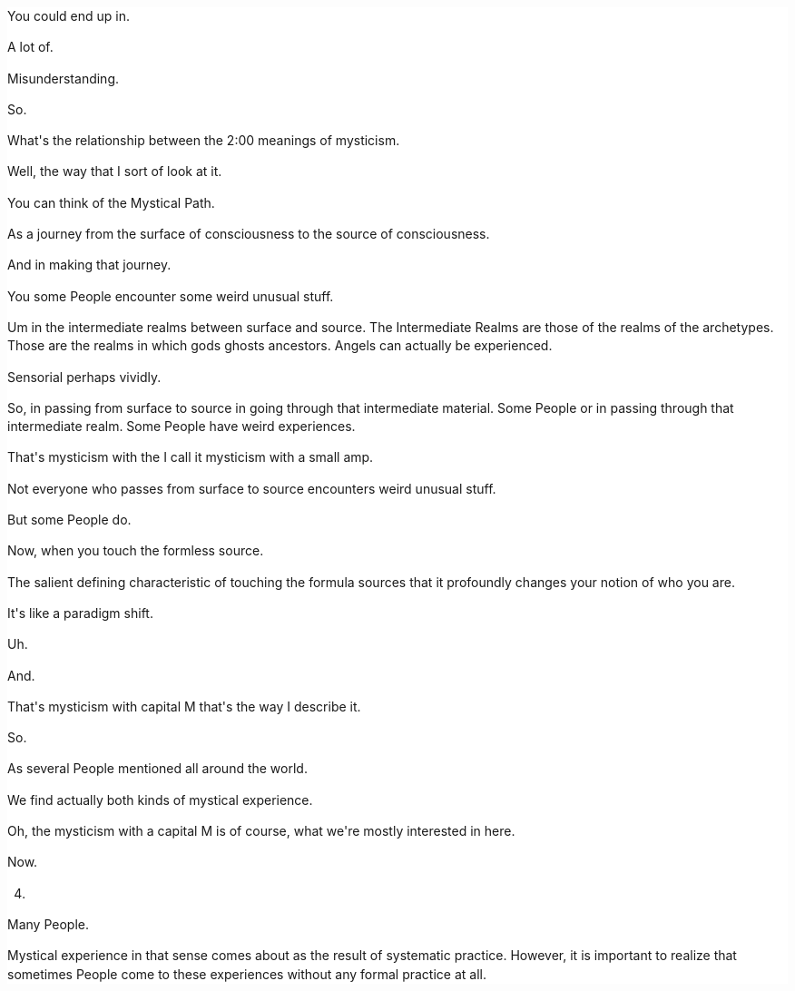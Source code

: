 You could end up in.

A lot of.

Misunderstanding.

So.

What's the relationship between the 2:00 meanings of mysticism.

Well, the way that I sort of look at it.

You can think of the Mystical Path.

As a journey from the surface of consciousness to the source of consciousness.

And in making that journey.

You some People encounter some weird unusual stuff.

Um in the intermediate realms between surface and source. The Intermediate Realms are those of the realms of the archetypes. Those are the realms in which gods ghosts ancestors. Angels can actually be experienced.

Sensorial perhaps vividly.

So, in passing from surface to source in going through that intermediate material. Some People or in passing through that intermediate realm. Some People have weird experiences.

That's mysticism with the I call it mysticism with a small amp.

Not everyone who passes from surface to source encounters weird unusual stuff.

But some People do.

Now, when you touch the formless source.

The salient defining characteristic of touching the formula sources that it profoundly changes your notion of who you are.

It's like a paradigm shift.

Uh.

And.

That's mysticism with capital M that's the way I describe it.

So.



As several People mentioned all around the world.

We find actually both kinds of mystical experience.

Oh, the mysticism with a capital M is of course, what we're mostly interested in here.

Now.

4.

Many People.

Mystical experience in that sense comes about as the result of systematic practice. However, it is important to realize that sometimes People come to these experiences without any formal practice at all.
